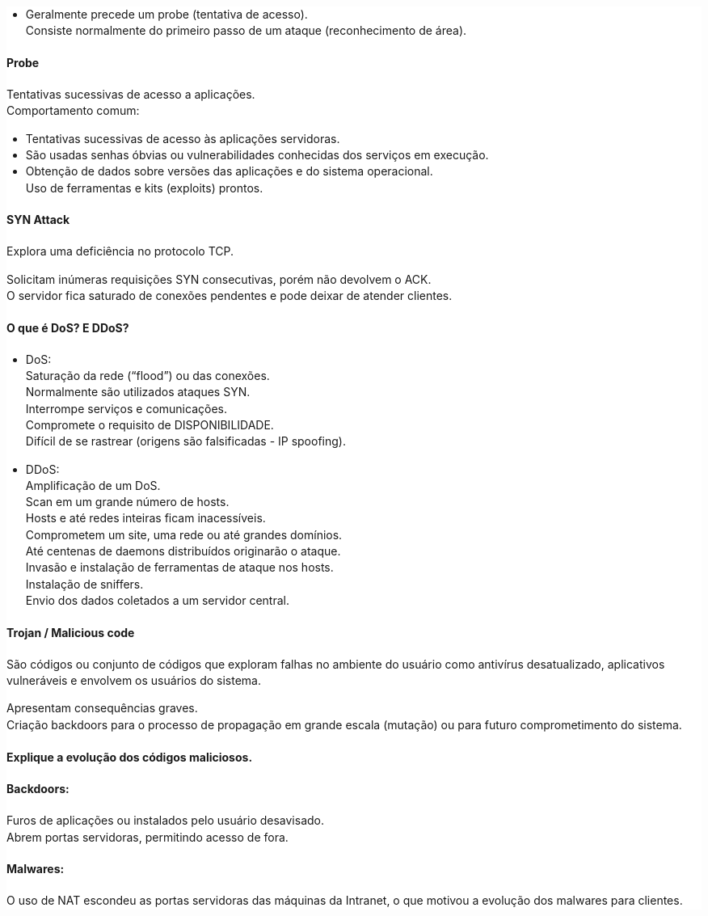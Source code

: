 - Geralmente precede um probe (tentativa de acesso).  
    Consiste normalmente do primeiro passo de um ataque (reconhecimento de área).  
	
#### Probe
Tentativas sucessivas de acesso a aplicações.  
Comportamento comum:  

- Tentativas sucessivas de acesso às aplicações servidoras.  
- São usadas senhas óbvias ou vulnerabilidades conhecidas dos serviços em execução.  
- Obtenção de dados sobre versões das aplicações e do sistema operacional.  
Uso de ferramentas e kits (exploits) prontos.  
	
#### SYN Attack
Explora uma deficiência no protocolo TCP.  

Solicitam inúmeras requisições SYN consecutivas, porém não devolvem o ACK.  
O servidor fica saturado de conexões pendentes e pode deixar de atender clientes.  

#### O que é DoS? E DDoS?
- DoS:  
    Saturação da rede (“flood”) ou das conexões.  
    Normalmente são utilizados ataques SYN.  
    Interrompe serviços e comunicações.  
    Compromete o requisito de DISPONIBILIDADE.  
    Difícil de se rastrear (origens são falsificadas - IP spoofing).  

- DDoS:  
    Amplificação de um DoS.  
    Scan em um grande número de hosts.  
    Hosts e até redes inteiras ficam inacessíveis.  
    Comprometem um site, uma rede ou até grandes domínios.  
    Até centenas de daemons distribuídos originarão o ataque.  
    Invasão e instalação de ferramentas de ataque nos hosts.  
    Instalação de sniffers.  
    Envio dos dados coletados a um servidor central.  
	
#### Trojan / Malicious code
São códigos ou conjunto de códigos que exploram falhas no ambiente do usuário como antivírus desatualizado, aplicativos vulneráveis e envolvem os usuários do sistema.  

Apresentam consequências graves.  
Criação backdoors para o processo de propagação em grande escala (mutação) ou para futuro comprometimento do sistema.  
	
#### Explique a evolução dos códigos maliciosos.
#### Backdoors:  
Furos de aplicações ou instalados pelo usuário desavisado.  
Abrem portas servidoras, permitindo acesso de fora.  

#### Malwares:  
O uso de NAT escondeu as portas servidoras das máquinas da Intranet, o que motivou a evolução dos malwares para clientes.  
